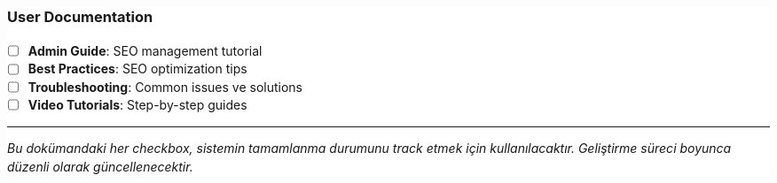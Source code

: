 ### User Documentation
- [ ] **Admin Guide**: SEO management tutorial
- [ ] **Best Practices**: SEO optimization tips
- [ ] **Troubleshooting**: Common issues ve solutions
- [ ] **Video Tutorials**: Step-by-step guides

---

*Bu dokümandaki her checkbox, sistemin tamamlanma durumunu track etmek için kullanılacaktır. Geliştirme süreci boyunca düzenli olarak güncellenecektir.*